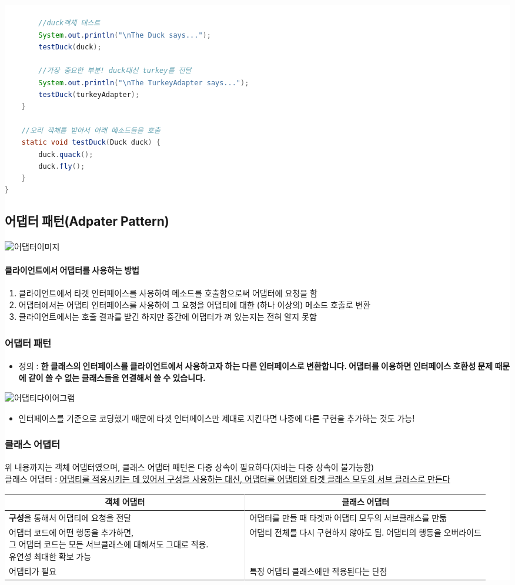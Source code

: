 ```JAVA
		
		//duck객체 테스트
		System.out.println("\nThe Duck says...");
		testDuck(duck);
		
		//가장 중요한 부분! duck대신 turkey를 전달
		System.out.println("\nThe TurkeyAdapter says...");
		testDuck(turkeyAdapter);
	}
	
	//오리 객체를 받아서 아래 메소드들을 호출
	static void testDuck(Duck duck) {
		duck.quack();
		duck.fly();
	}
}
```
## 어댑터 패턴(Adpater Pattern)
![어댑터이미지](https://byulmuri.files.wordpress.com/2010/07/ec96b4eb8c91ed84b0ed8ca8ed84b41.png)
#### 클라이언트에서 어댑터를 사용하는 방법
1. 클라이언트에서 타겟 인터페이스를 사용하여 메소드를 호출함으로써 어댑터에 요청을 함
2. 어댑터에서는 어댑티 인터페이스를 사용하여 그 요청을 어댑티에 대한 (하나 이상의) 메소드 호출로 변환
3. 클라이언트에서는 호출 결과를 받긴 하지만 중간에 어댑터가 껴 있는지는 전혀 알지 못함

### 어댑터 패턴 
- 정의 : **한 클래스의 인터페이스를 클라이언트에서 사용하고자 하는 다른 인터페이스로 변환합니다. 어댑터를 이용하면 인터페이스 호환성 문제 때문에 같이 쓸 수 없는 클래스들을 연결해서 쓸 수 있습니다.**

![어댑티다이어그램](https://byulmuri.files.wordpress.com/2010/07/ec96b4eb8c91ed84b0ed8ca8ed84b42.png?w=584)
- 인터페이스를 기준으로 코딩했기 때문에 타겟 인터페이스만 제대로 지킨다면 나중에 다른 구현을 추가하는 것도 가능!

### 클래스 어댑터
위 내용까지는 객체 어댑터였으며, 클래스 어댑터 패턴은 다중 상속이 필요하다(자바는 다중 상속이 불가능함)<br/>
클래스 어댑터 : <u>어댑티를 적응시키는 데 있어서 구성을 사용하는 대신, 어댑터를 어댑티와 타겟 클래스 모두의 서브 클래스로 만든다</u>
<table>
<thead>
  <tr>
    <th style="border-right: 1px solid #e5e5e5; width: 50%">객체 어댑터</th>
    <th >클래스 어댑터</th>
  </tr>
</thead>
<tbody>
  <tr>
    <td style="border-right: 1px solid #e5e5e5;"><strong>구성</strong>을 통해서 어댑티에 요청을 전달</td>
    <td>어댑터를 만들 때 타겟과 어댑티 모두의 서브클래스를 만듦</td>
  </tr>
  <tr>
    <td style="border-right: 1px solid #e5e5e5; white-space:pre-line;">어댑터 코드에 어떤 행동을 추가하면,
    그 어댑터 코드는 모든 서브클래스에 대해서도 그대로 적용.
    유연성 최대한 확보 가능</td>
    <td>어댑티 전체를 다시 구현하지 않아도 됨. 어댑티의 행동을 오버라이드</td>
  </tr>
  <tr>
    <td style="border-right: 1px solid #e5e5e5;">어댑티가 필요</td>
    <td>특정 어댑티 클래스에만 적용된다는 단점</td>
  </tr>
</tbody>
</table>
